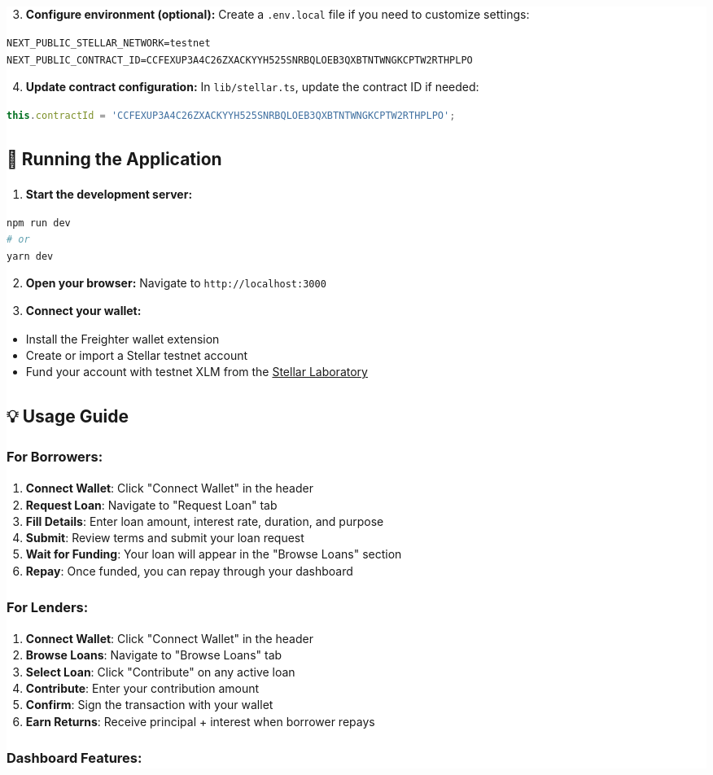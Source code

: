 3. **Configure environment (optional):**
Create a `.env.local` file if you need to customize settings:
```env
NEXT_PUBLIC_STELLAR_NETWORK=testnet
NEXT_PUBLIC_CONTRACT_ID=CCFEXUP3A4C26ZXACKYYH525SNRBQLOEB3QXBTNTWNGKCPTW2RTHPLPO
```

4. **Update contract configuration:**
In `lib/stellar.ts`, update the contract ID if needed:
```typescript
this.contractId = 'CCFEXUP3A4C26ZXACKYYH525SNRBQLOEB3QXBTNTWNGKCPTW2RTHPLPO';
```

## 🚀 Running the Application

1. **Start the development server:**
```bash
npm run dev
# or
yarn dev
```

2. **Open your browser:**
Navigate to `http://localhost:3000`

3. **Connect your wallet:**
- Install the Freighter wallet extension
- Create or import a Stellar testnet account
- Fund your account with testnet XLM from the [Stellar Laboratory](https://laboratory.stellar.org/#account-creator)

## 💡 Usage Guide

### For Borrowers:

1. **Connect Wallet**: Click "Connect Wallet" in the header
2. **Request Loan**: Navigate to "Request Loan" tab
3. **Fill Details**: Enter loan amount, interest rate, duration, and purpose
4. **Submit**: Review terms and submit your loan request
5. **Wait for Funding**: Your loan will appear in the "Browse Loans" section
6. **Repay**: Once funded, you can repay through your dashboard

### For Lenders:

1. **Connect Wallet**: Click "Connect Wallet" in the header
2. **Browse Loans**: Navigate to "Browse Loans" tab
3. **Select Loan**: Click "Contribute" on any active loan
4. **Contribute**: Enter your contribution amount
5. **Confirm**: Sign the transaction with your wallet
6. **Earn Returns**: Receive principal + interest when borrower repays

### Dashboard Features:
